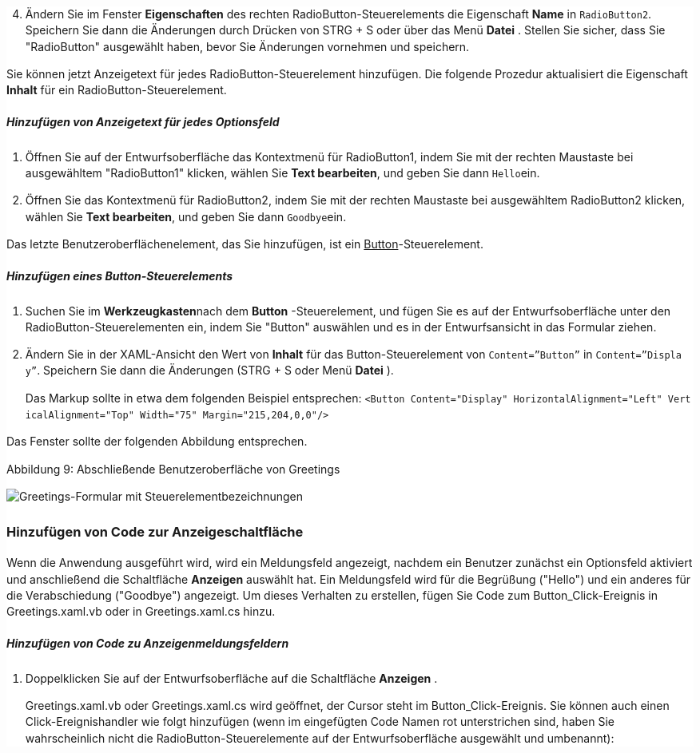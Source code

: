 4.  Ändern Sie im Fenster **Eigenschaften** des rechten RadioButton-Steuerelements die Eigenschaft **Name** in `RadioButton2`. Speichern Sie dann die Änderungen durch Drücken von STRG + S oder über das Menü **Datei** .  Stellen Sie sicher, dass Sie "RadioButton" ausgewählt haben, bevor Sie Änderungen vornehmen und speichern.  
  
 Sie können jetzt Anzeigetext für jedes RadioButton-Steuerelement hinzufügen. Die folgende Prozedur aktualisiert die Eigenschaft **Inhalt** für ein RadioButton-Steuerelement.  
  
##### <a name="to-add-display-text-for-each-radio-button"></a>Hinzufügen von Anzeigetext für jedes Optionsfeld  
  
1.  Öffnen Sie auf der Entwurfsoberfläche das Kontextmenü für RadioButton1, indem Sie mit der rechten Maustaste bei ausgewähltem "RadioButton1" klicken, wählen Sie **Text bearbeiten**, und geben Sie dann `Hello`ein.  
  
2.  Öffnen Sie das Kontextmenü für RadioButton2, indem Sie mit der rechten Maustaste bei ausgewähltem RadioButton2 klicken, wählen Sie **Text bearbeiten**, und geben Sie dann `Goodbye`ein.  
  
 Das letzte Benutzeroberflächenelement, das Sie hinzufügen, ist ein [Button](http://msdn.microsoft.com/library/a9d8f5a5-c98c-463e-808a-5a4e63173098)-Steuerelement.  
  
##### <a name="to-add-the-button-control"></a>Hinzufügen eines Button-Steuerelements  
  
1.  Suchen Sie im **Werkzeugkasten**nach dem **Button** -Steuerelement, und fügen Sie es auf der Entwurfsoberfläche unter den RadioButton-Steuerelementen ein, indem Sie "Button" auswählen und es in der Entwurfsansicht in das Formular ziehen.  
  
2.  Ändern Sie in der XAML-Ansicht den Wert von **Inhalt** für das Button-Steuerelement von `Content=”Button”` in `Content=”Display”`. Speichern Sie dann die Änderungen (STRG + S oder Menü **Datei** ).  
  
     Das Markup sollte in etwa dem folgenden Beispiel entsprechen: `<Button Content="Display" HorizontalAlignment="Left" VerticalAlignment="Top" Width="75" Margin="215,204,0,0"/>`  
  
 Das Fenster sollte der folgenden Abbildung entsprechen.  
  
 Abbildung 9: Abschließende Benutzeroberfläche von Greetings  
  
 ![Greetings-Formular mit Steuerelementbezeichnungen](../ide/media/exploreide-greetingswithconrollabels.png "ExploreIDE-Greetingswithconrollabels")  
  
### <a name="add-code-to-the-display-button"></a>Hinzufügen von Code zur Anzeigeschaltfläche  
 Wenn die Anwendung ausgeführt wird, wird ein Meldungsfeld angezeigt, nachdem ein Benutzer zunächst ein Optionsfeld aktiviert und anschließend die Schaltfläche **Anzeigen** auswählt hat. Ein Meldungsfeld wird für die Begrüßung ("Hello") und ein anderes für die Verabschiedung ("Goodbye") angezeigt. Um dieses Verhalten zu erstellen, fügen Sie Code zum Button_Click-Ereignis in Greetings.xaml.vb oder in Greetings.xaml.cs hinzu.  
  
##### <a name="add-code-to-display-message-boxes"></a>Hinzufügen von Code zu Anzeigenmeldungsfeldern  
  
1.  Doppelklicken Sie auf der Entwurfsoberfläche auf die Schaltfläche **Anzeigen** .  
  
     Greetings.xaml.vb oder Greetings.xaml.cs wird geöffnet, der Cursor steht im Button_Click-Ereignis. Sie können auch einen Click-Ereignishandler wie folgt hinzufügen (wenn im eingefügten Code Namen rot unterstrichen sind, haben Sie wahrscheinlich nicht die RadioButton-Steuerelemente auf der Entwurfsoberfläche ausgewählt und umbenannt):  
  
